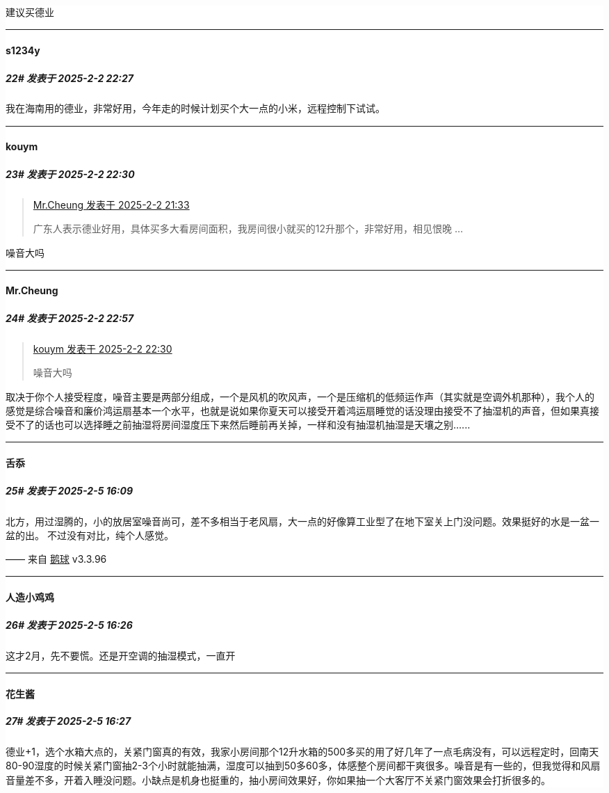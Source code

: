 建议买德业

*****

####  s1234y  
##### 22#       发表于 2025-2-2 22:27

我在海南用的德业，非常好用，今年走的时候计划买个大一点的小米，远程控制下试试。

*****

####  kouym  
##### 23#       发表于 2025-2-2 22:30

<blockquote><a href="httphttps://bbs.saraba1st.com/2b/forum.php?mod=redirect&amp;goto=findpost&amp;pid=67335923&amp;ptid=2244972" target="_blank">Mr.Cheung 发表于 2025-2-2 21:33</a>

广东人表示德业好用，具体买多大看房间面积，我房间很小就买的12升那个，非常好用，相见恨晚 ...</blockquote>
噪音大吗

*****

####  Mr.Cheung  
##### 24#       发表于 2025-2-2 22:57

<blockquote><a href="httphttps://bbs.saraba1st.com/2b/forum.php?mod=redirect&amp;goto=findpost&amp;pid=67336304&amp;ptid=2244972" target="_blank">kouym 发表于 2025-2-2 22:30</a>

噪音大吗</blockquote>
取决于你个人接受程度，噪音主要是两部分组成，一个是风机的吹风声，一个是压缩机的低频运作声（其实就是空调外机那种），我个人的感觉是综合噪音和廉价鸿运扇基本一个水平，也就是说如果你夏天可以接受开着鸿运扇睡觉的话没理由接受不了抽湿机的声音，但如果真接受不了的话也可以选择睡之前抽湿将房间湿度压下来然后睡前再关掉，一样和没有抽湿机抽湿是天壤之别......

*****

####  舌忝  
##### 25#       发表于 2025-2-5 16:09

北方，用过湿腾的，小的放居室噪音尚可，差不多相当于老风扇，大一点的好像算工业型了在地下室关上门没问题。效果挺好的水是一盆一盆的出。
不过没有对比，纯个人感觉。

—— 来自 [鹅球](https://www.pgyer.com/GcUxKd4w) v3.3.96

*****

####  人造小鸡鸡  
##### 26#       发表于 2025-2-5 16:26

这才2月，先不要慌。还是开空调的抽湿模式，一直开

*****

####  花生酱  
##### 27#       发表于 2025-2-5 16:27

德业+1，选个水箱大点的，关紧门窗真的有效，我家小房间那个12升水箱的500多买的用了好几年了一点毛病没有，可以远程定时，回南天80-90湿度的时候关紧门窗抽2-3个小时就能抽满，湿度可以抽到50多60多，体感整个房间都干爽很多。噪音是有一些的，但我觉得和风扇音量差不多，开着入睡没问题。小缺点是机身也挺重的，抽小房间效果好，你如果抽一个大客厅不关紧门窗效果会打折很多的。
